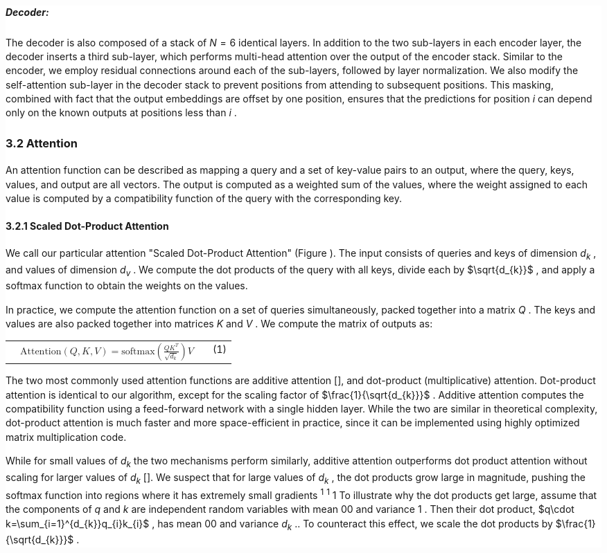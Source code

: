 ##### Decoder:

The decoder is also composed of a stack of $N=6$ identical layers. In addition to the two sub-layers in each encoder layer, the decoder inserts a third sub-layer, which performs multi-head attention over the output of the encoder stack. Similar to the encoder, we employ residual connections around each of the sub-layers, followed by layer normalization. We also modify the self-attention sub-layer in the decoder stack to prevent positions from attending to subsequent positions. This masking, combined with fact that the output embeddings are offset by one position, ensures that the predictions for position $i$ can depend only on the known outputs at positions less than $i$ .

### 3.2 Attention

An attention function can be described as mapping a query and a set of key-value pairs to an output, where the query, keys, values, and output are all vectors. The output is computed as a weighted sum of the values, where the weight assigned to each value is computed by a compatibility function of the query with the corresponding key.

#### 3.2.1 Scaled Dot-Product Attention

We call our particular attention "Scaled Dot-Product Attention" (Figure ). The input consists of queries and keys of dimension $d_{k}$ , and values of dimension $d_{v}$ . We compute the dot products of the query with all keys, divide each by $\sqrt{d_{k}}$ , and apply a softmax function to obtain the weights on the values.

In practice, we compute the attention function on a set of queries simultaneously, packed together into a matrix $Q$ . The keys and values are also packed together into matrices $K$ and $V$ . We compute the matrix of outputs as:

<table><tbody><tr><td></td><td><math><semantics><mrow><mrow><mi>Attention</mi> <mo>⁢</mo> <mrow><mo>(</mo><mi>Q</mi><mo>,</mo><mi>K</mi><mo>,</mo><mi>V</mi><mo>)</mo></mrow></mrow> <mo>=</mo> <mrow><mi>softmax</mi> <mo>⁢</mo> <mrow><mo>(</mo><mfrac><mrow><mi>Q</mi> <mo>⁢</mo> <msup><mi>K</mi> <mi>T</mi></msup></mrow> <msqrt><msub><mi>d</mi> <mi>k</mi></msub></msqrt></mfrac><mo>)</mo></mrow> <mo>⁢</mo> <mi>V</mi></mrow></mrow> <annotation-xml><apply><apply><ci>Attention</ci> <vector><ci>𝑄</ci> <ci>𝐾</ci> <ci>𝑉</ci></vector></apply> <apply><ci>softmax</ci> <apply><apply><ci>𝑄</ci> <apply><csymbol>superscript</csymbol> <ci>𝐾</ci> <ci>𝑇</ci></apply></apply> <apply><apply><csymbol>subscript</csymbol> <ci>𝑑</ci> <ci>𝑘</ci></apply></apply></apply> <ci>𝑉</ci></apply></apply></annotation-xml> <annotation>\mathrm{Attention}(Q,K,V)=\mathrm{softmax}(\frac{QK^{T}}{\sqrt{d_{k}}})V</annotation> <annotation>roman_Attention ( italic_Q, italic_K, italic_V ) = roman_softmax ( divide start_ARG italic_Q italic_K start_POSTSUPERSCRIPT italic_T end_POSTSUPERSCRIPT end_ARG start_ARG square-root start_ARG italic_d start_POSTSUBSCRIPT italic_k end_POSTSUBSCRIPT end_ARG end_ARG ) italic_V</annotation></semantics></math></td><td></td><td rowspan="1"><span>(1)</span></td></tr></tbody></table>

The two most commonly used attention functions are additive attention \[\], and dot-product (multiplicative) attention. Dot-product attention is identical to our algorithm, except for the scaling factor of $\frac{1}{\sqrt{d_{k}}}$ . Additive attention computes the compatibility function using a feed-forward network with a single hidden layer. While the two are similar in theoretical complexity, dot-product attention is much faster and more space-efficient in practice, since it can be implemented using highly optimized matrix multiplication code.

While for small values of $d_{k}$ the two mechanisms perform similarly, additive attention outperforms dot product attention without scaling for larger values of $d_{k}$ \[\]. We suspect that for large values of $d_{k}$ , the dot products grow large in magnitude, pushing the softmax function into regions where it has extremely small gradients <sup>1</sup> <sup>1</sup> 1 To illustrate why the dot products get large, assume that the components of $q$ and $k$ are independent random variables with mean $00$ and variance $1$ . Then their dot product, $q\cdot k=\sum_{i=1}^{d_{k}}q_{i}k_{i}$ , has mean $00$ and variance $d_{k}$ .. To counteract this effect, we scale the dot products by $\frac{1}{\sqrt{d_{k}}}$ .


[^1]: Jimmy Lei Ba, Jamie Ryan Kiros, and Geoffrey E Hinton.Layer normalization.arXiv preprint arXiv:1607.06450, 2016.
[^2]: Dzmitry Bahdanau, Kyunghyun Cho, and Yoshua Bengio.Neural machine translation by jointly learning to align and translate.CoRR, abs/1409.0473, 2014.
[^3]: Denny Britz, Anna Goldie, Minh-Thang Luong, and Quoc V. Le.Massive exploration of neural machine translation architectures.CoRR, abs/1703.03906, 2017.
[^4]: Jianpeng Cheng, Li Dong, and Mirella Lapata.Long short-term memory-networks for machine reading.arXiv preprint arXiv:1601.06733, 2016.
[^5]: Kyunghyun Cho, Bart van Merrienboer, Caglar Gulcehre, Fethi Bougares, Holger Schwenk, and Yoshua Bengio.Learning phrase representations using rnn encoder-decoder for statistical machine translation.CoRR, abs/1406.1078, 2014.
[^6]: Francois Chollet.Xception: Deep learning with depthwise separable convolutions.arXiv preprint arXiv:1610.02357, 2016.
[^7]: Junyoung Chung, Çaglar Gülçehre, Kyunghyun Cho, and Yoshua Bengio.Empirical evaluation of gated recurrent neural networks on sequence modeling.CoRR, abs/1412.3555, 2014.
[^8]: Chris Dyer, Adhiguna Kuncoro, Miguel Ballesteros, and Noah A. Smith.Recurrent neural network grammars.In Proc. of NAACL, 2016.
[^9]: Jonas Gehring, Michael Auli, David Grangier, Denis Yarats, and Yann N. Dauphin.Convolutional sequence to sequence learning.arXiv preprint arXiv:1705.03122v2, 2017.
[^10]: Alex Graves.Generating sequences with recurrent neural networks.arXiv preprint arXiv:1308.0850, 2013.
[^11]: Kaiming He, Xiangyu Zhang, Shaoqing Ren, and Jian Sun.Deep residual learning for image recognition.In Proceedings of the IEEE Conference on Computer Vision and Pattern Recognition, pages 770–778, 2016.
[^12]: Sepp Hochreiter, Yoshua Bengio, Paolo Frasconi, and Jürgen Schmidhuber.Gradient flow in recurrent nets: the difficulty of learning long-term dependencies, 2001.
[^13]: Sepp Hochreiter and Jürgen Schmidhuber.Long short-term memory.Neural computation, 9(8):1735–1780, 1997.
[^14]: Zhongqiang Huang and Mary Harper.Self-training PCFG grammars with latent annotations across languages.In Proceedings of the 2009 Conference on Empirical Methods in Natural Language Processing, pages 832–841. ACL, August 2009.
[^15]: Rafal Jozefowicz, Oriol Vinyals, Mike Schuster, Noam Shazeer, and Yonghui Wu.Exploring the limits of language modeling.arXiv preprint arXiv:1602.02410, 2016.
[^16]: Łukasz Kaiser and Samy Bengio.Can active memory replace attention?In Advances in Neural Information Processing Systems, (NIPS), 2016.
[^17]: Łukasz Kaiser and Ilya Sutskever.Neural GPUs learn algorithms.In International Conference on Learning Representations (ICLR), 2016.
[^18]: Nal Kalchbrenner, Lasse Espeholt, Karen Simonyan, Aaron van den Oord, Alex Graves, and Koray Kavukcuoglu.Neural machine translation in linear time.arXiv preprint arXiv:1610.10099v2, 2017.
[^19]: Yoon Kim, Carl Denton, Luong Hoang, and Alexander M. Rush.Structured attention networks.In International Conference on Learning Representations, 2017.
[^20]: Diederik Kingma and Jimmy Ba.Adam: A method for stochastic optimization.In ICLR, 2015.
[^21]: Oleksii Kuchaiev and Boris Ginsburg.Factorization tricks for LSTM networks.arXiv preprint arXiv:1703.10722, 2017.
[^22]: Zhouhan Lin, Minwei Feng, Cicero Nogueira dos Santos, Mo Yu, Bing Xiang, Bowen Zhou, and Yoshua Bengio.A structured self-attentive sentence embedding.arXiv preprint arXiv:1703.03130, 2017.
[^23]: Minh-Thang Luong, Quoc V. Le, Ilya Sutskever, Oriol Vinyals, and Lukasz Kaiser.Multi-task sequence to sequence learning.arXiv preprint arXiv:1511.06114, 2015.
[^24]: Minh-Thang Luong, Hieu Pham, and Christopher D Manning.Effective approaches to attention-based neural machine translation.arXiv preprint arXiv:1508.04025, 2015.
[^25]: Mitchell P Marcus, Mary Ann Marcinkiewicz, and Beatrice Santorini.Building a large annotated corpus of english: The penn treebank.Computational linguistics, 19(2):313–330, 1993.
[^26]: David McClosky, Eugene Charniak, and Mark Johnson.Effective self-training for parsing.In Proceedings of the Human Language Technology Conference of the NAACL, Main Conference, pages 152–159. ACL, June 2006.
[^27]: Ankur Parikh, Oscar Täckström, Dipanjan Das, and Jakob Uszkoreit.A decomposable attention model.In Empirical Methods in Natural Language Processing, 2016.
[^28]: Romain Paulus, Caiming Xiong, and Richard Socher.A deep reinforced model for abstractive summarization.arXiv preprint arXiv:1705.04304, 2017.
[^29]: Slav Petrov, Leon Barrett, Romain Thibaux, and Dan Klein.Learning accurate, compact, and interpretable tree annotation.In Proceedings of the 21st International Conference on Computational Linguistics and 44th Annual Meeting of the ACL, pages 433–440. ACL, July 2006.
[^30]: Ofir Press and Lior Wolf.Using the output embedding to improve language models.arXiv preprint arXiv:1608.05859, 2016.
[^31]: Rico Sennrich, Barry Haddow, and Alexandra Birch.Neural machine translation of rare words with subword units.arXiv preprint arXiv:1508.07909, 2015.
[^32]: Noam Shazeer, Azalia Mirhoseini, Krzysztof Maziarz, Andy Davis, Quoc Le, Geoffrey Hinton, and Jeff Dean.Outrageously large neural networks: The sparsely-gated mixture-of-experts layer.arXiv preprint arXiv:1701.06538, 2017.
[^33]: Nitish Srivastava, Geoffrey E Hinton, Alex Krizhevsky, Ilya Sutskever, and Ruslan Salakhutdinov.Dropout: a simple way to prevent neural networks from overfitting.Journal of Machine Learning Research, 15(1):1929–1958, 2014.
[^34]: Sainbayar Sukhbaatar, Arthur Szlam, Jason Weston, and Rob Fergus.End-to-end memory networks.In C. Cortes, N. D. Lawrence, D. D. Lee, M. Sugiyama, and R. Garnett, editors, Advances in Neural Information Processing Systems 28, pages 2440–2448. Curran Associates, Inc., 2015.
[^35]: Ilya Sutskever, Oriol Vinyals, and Quoc VV Le.Sequence to sequence learning with neural networks.In Advances in Neural Information Processing Systems, pages 3104–3112, 2014.
[^36]: Christian Szegedy, Vincent Vanhoucke, Sergey Ioffe, Jonathon Shlens, and Zbigniew Wojna.Rethinking the inception architecture for computer vision.CoRR, abs/1512.00567, 2015.
[^37]: Vinyals & Kaiser, Koo, Petrov, Sutskever, and Hinton.Grammar as a foreign language.In Advances in Neural Information Processing Systems, 2015.
[^38]: Yonghui Wu, Mike Schuster, Zhifeng Chen, Quoc V Le, Mohammad Norouzi, Wolfgang Macherey, Maxim Krikun, Yuan Cao, Qin Gao, Klaus Macherey, et al.Google’s neural machine translation system: Bridging the gap between human and machine translation.arXiv preprint arXiv:1609.08144, 2016.
[^39]: Jie Zhou, Ying Cao, Xuguang Wang, Peng Li, and Wei Xu.Deep recurrent models with fast-forward connections for neural machine translation.CoRR, abs/1606.04199, 2016.
[^40]: Muhua Zhu, Yue Zhang, Wenliang Chen, Min Zhang, and Jingbo Zhu.Fast and accurate shift-reduce constituent parsing.In Proceedings of the 51st Annual Meeting of the ACL (Volume 1: Long Papers), pages 434–443. ACL, August 2013.